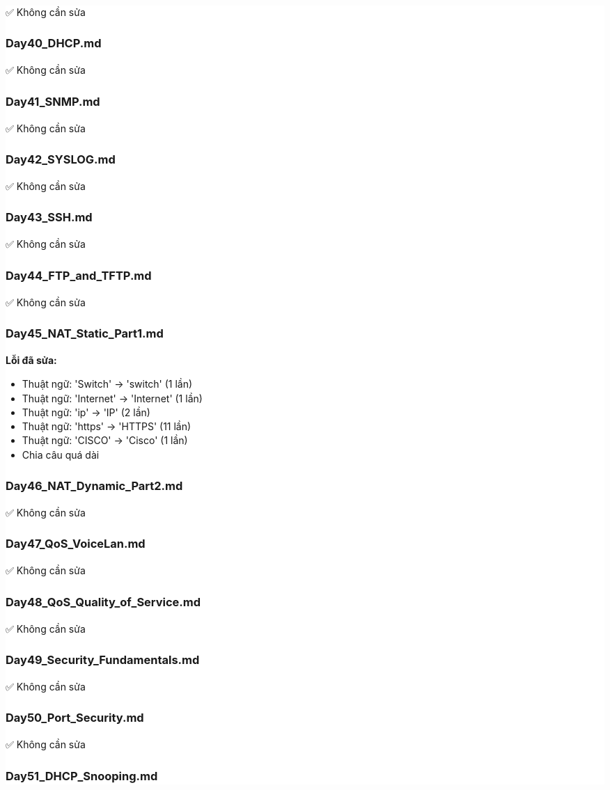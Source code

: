 ✅ Không cần sửa

### Day40_DHCP.md

✅ Không cần sửa

### Day41_SNMP.md

✅ Không cần sửa

### Day42_SYSLOG.md

✅ Không cần sửa

### Day43_SSH.md

✅ Không cần sửa

### Day44_FTP_and_TFTP.md

✅ Không cần sửa

### Day45_NAT_Static_Part1.md

**Lỗi đã sửa:**
- Thuật ngữ: 'Switch' → 'switch' (1 lần)
- Thuật ngữ: 'Internet' → 'Internet' (1 lần)
- Thuật ngữ: 'ip' → 'IP' (2 lần)
- Thuật ngữ: 'https' → 'HTTPS' (11 lần)
- Thuật ngữ: 'CISCO' → 'Cisco' (1 lần)
- Chia câu quá dài

### Day46_NAT_Dynamic_Part2.md

✅ Không cần sửa

### Day47_QoS_VoiceLan.md

✅ Không cần sửa

### Day48_QoS_Quality_of_Service.md

✅ Không cần sửa

### Day49_Security_Fundamentals.md

✅ Không cần sửa

### Day50_Port_Security.md

✅ Không cần sửa

### Day51_DHCP_Snooping.md
